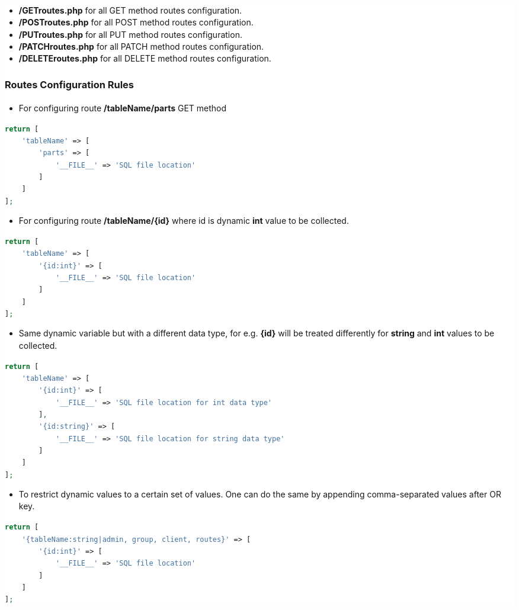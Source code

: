- **/GETroutes.php** for all GET method routes configuration.
- **/POSTroutes.php** for all POST method routes configuration.
- **/PUTroutes.php** for all PUT method routes configuration.
- **/PATCHroutes.php** for all PATCH method routes configuration.
- **/DELETEroutes.php** for all DELETE method routes configuration.

### Routes Configuration Rules

* For configuring route **/tableName/parts** GET method
```PHP
return [
    'tableName' => [
        'parts' => [
            '__FILE__' => 'SQL file location'
        ]
    ]
];
```

* For configuring route **/tableName/{id}** where id is dynamic **int** value to be collected.
```PHP
return [
    'tableName' => [
        '{id:int}' => [
            '__FILE__' => 'SQL file location'
        ]
    ]
];
```

* Same dynamic variable but with a different data type, for e.g. **{id}** will be treated differently for **string** and **int** values to be collected.
```PHP
return [
    'tableName' => [
        '{id:int}' => [
            '__FILE__' => 'SQL file location for int data type'
        ], 
        '{id:string}' => [
            '__FILE__' => 'SQL file location for string data type'
        ]
    ]
];
```

* To restrict dynamic values to a certain set of values. One can do the same by appending comma-separated values after OR key.
```PHP
return [
    '{tableName:string|admin, group, client, routes}' => [
        '{id:int}' => [
            '__FILE__' => 'SQL file location'
        ]
    ]
];
```
